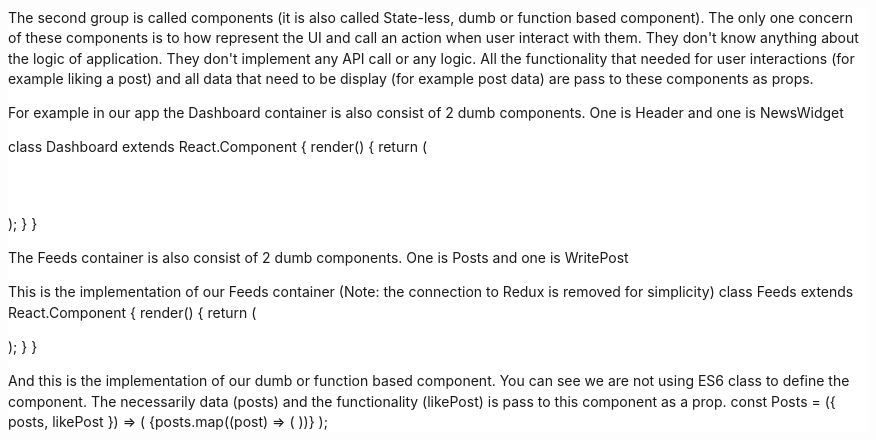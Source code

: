 The second group is called components (it is also called State-less, dumb or function based component). The only one concern of these components is to how represent the UI and call an action when user interact with them. They don't know anything about the logic of application. They don't implement any API call or any logic. All the functionality that needed for user interactions (for example liking a post) and all data that need to be display (for example post data) are pass to these components as props.


For example in our app the Dashboard container is also consist of 2 dumb components. One is Header and one is NewsWidget

class Dashboard extends React.Component {
  render() {
    return (
      <div>
          <Header user={this.props.profile}/>
          <NewsWidget news={this.props.news} />
          <Feeds />
      </div>
    );
  }
}

The Feeds container is also consist of 2 dumb components. One is Posts and one is WritePost

This is the implementation of our Feeds container (Note: the connection to Redux is removed for simplicity)
class Feeds extends React.Component {
  render() {
    return (
      <div>
        <WritePost
          user={this.props.profile}
          addPost={this.props.addPost}
        />
        <Posts
          posts={this.props.posts}
          likePost={this.props.likePost}
        />
      </div>
    );
  }
}

And this is the implementation of our dumb or function based component. You can see we are not using ES6 class to define the component. The necessarily data (posts) and the functionality (likePost) is pass to this component as a prop.
const Posts = ({ posts, likePost }) => (
  <Panel title="Today feeds" icon="ic_question_answer">
    {posts.map((post) => (
        <Post
          post={post}
          key={post.id}
          likePost={likePost}
        />
      ))}
  </Panel>
);
